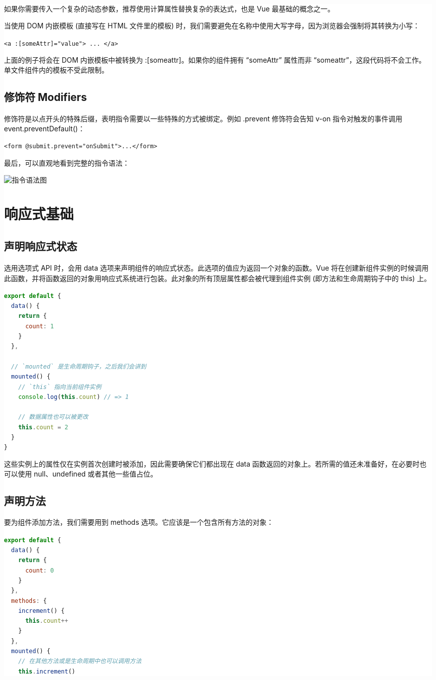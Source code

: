 如果你需要传入一个复杂的动态参数，推荐使用计算属性替换复杂的表达式，也是 Vue 最基础的概念之一。

当使用 DOM 内嵌模板 (直接写在 HTML 文件里的模板) 时，我们需要避免在名称中使用大写字母，因为浏览器会强制将其转换为小写：

```
<a :[someAttr]="value"> ... </a>
```

上面的例子将会在 DOM 内嵌模板中被转换为 :[someattr]。如果你的组件拥有 “someAttr” 属性而非 “someattr”，这段代码将不会工作。单文件组件内的模板不受此限制。

## 修饰符 Modifiers

修饰符是以点开头的特殊后缀，表明指令需要以一些特殊的方式被绑定。例如 .prevent 修饰符会告知 v-on 指令对触发的事件调用 event.preventDefault()：
```
<form @submit.prevent="onSubmit">...</form>
```
最后，可以直观地看到完整的指令语法：

![指令语法图](images/image.png)

# 响应式基础
## 声明响应式状态

选用选项式 API 时，会用 data 选项来声明组件的响应式状态。此选项的值应为返回一个对象的函数。Vue 将在创建新组件实例的时候调用此函数，并将函数返回的对象用响应式系统进行包装。此对象的所有顶层属性都会被代理到组件实例 (即方法和生命周期钩子中的 this) 上。
```js
export default {
  data() {
    return {
      count: 1
    }
  },

  // `mounted` 是生命周期钩子，之后我们会讲到
  mounted() {
    // `this` 指向当前组件实例
    console.log(this.count) // => 1

    // 数据属性也可以被更改
    this.count = 2
  }
}
```
这些实例上的属性仅在实例首次创建时被添加，因此需要确保它们都出现在 data 函数返回的对象上。若所需的值还未准备好，在必要时也可以使用 null、undefined 或者其他一些值占位。

## 声明方法

要为组件添加方法，我们需要用到 methods 选项。它应该是一个包含所有方法的对象：

```js
export default {
  data() {
    return {
      count: 0
    }
  },
  methods: {
    increment() {
      this.count++
    }
  },
  mounted() {
    // 在其他方法或是生命周期中也可以调用方法
    this.increment()
```